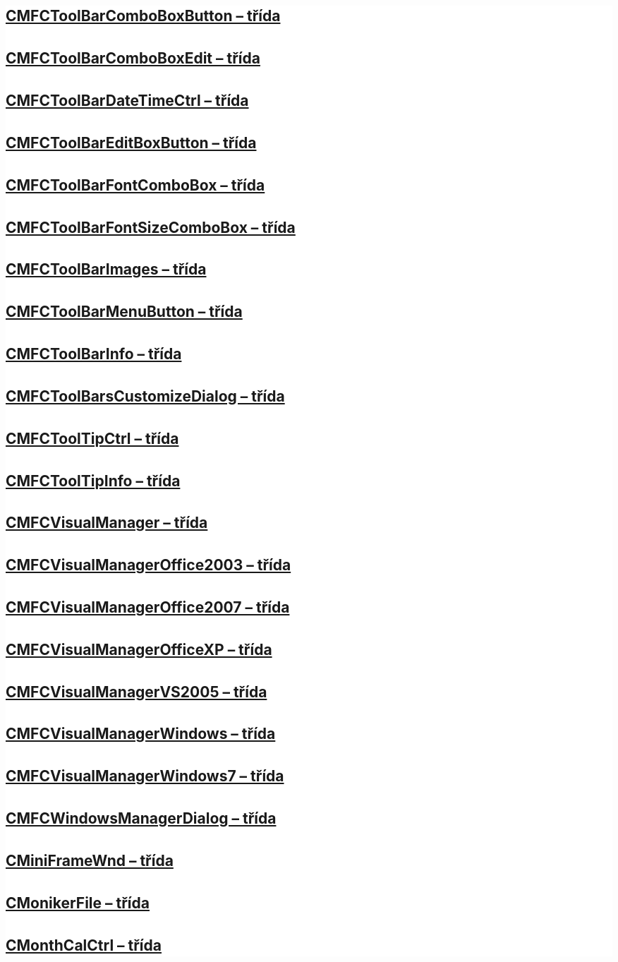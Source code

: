 ## [CMFCToolBarComboBoxButton – třída](cmfctoolbarcomboboxbutton-class.md)
## [CMFCToolBarComboBoxEdit – třída](cmfctoolbarcomboboxedit-class.md)
## [CMFCToolBarDateTimeCtrl – třída](cmfctoolbardatetimectrl-class.md)
## [CMFCToolBarEditBoxButton – třída](cmfctoolbareditboxbutton-class.md)
## [CMFCToolBarFontComboBox – třída](cmfctoolbarfontcombobox-class.md)
## [CMFCToolBarFontSizeComboBox – třída](cmfctoolbarfontsizecombobox-class.md)
## [CMFCToolBarImages – třída](cmfctoolbarimages-class.md)
## [CMFCToolBarMenuButton – třída](cmfctoolbarmenubutton-class.md)
## [CMFCToolBarInfo – třída](cmfctoolbarinfo-class.md)
## [CMFCToolBarsCustomizeDialog – třída](cmfctoolbarscustomizedialog-class.md)
## [CMFCToolTipCtrl – třída](cmfctooltipctrl-class.md)
## [CMFCToolTipInfo – třída](cmfctooltipinfo-class.md)
## [CMFCVisualManager – třída](cmfcvisualmanager-class.md)
## [CMFCVisualManagerOffice2003 – třída](cmfcvisualmanageroffice2003-class.md)
## [CMFCVisualManagerOffice2007 – třída](cmfcvisualmanageroffice2007-class.md)
## [CMFCVisualManagerOfficeXP – třída](cmfcvisualmanagerofficexp-class.md)
## [CMFCVisualManagerVS2005 – třída](cmfcvisualmanagervs2005-class.md)
## [CMFCVisualManagerWindows – třída](cmfcvisualmanagerwindows-class.md)
## [CMFCVisualManagerWindows7 – třída](cmfcvisualmanagerwindows7-class.md)
## [CMFCWindowsManagerDialog – třída](cmfcwindowsmanagerdialog-class.md)
## [CMiniFrameWnd – třída](cminiframewnd-class.md)
## [CMonikerFile – třída](cmonikerfile-class.md)
## [CMonthCalCtrl – třída](cmonthcalctrl-class.md)